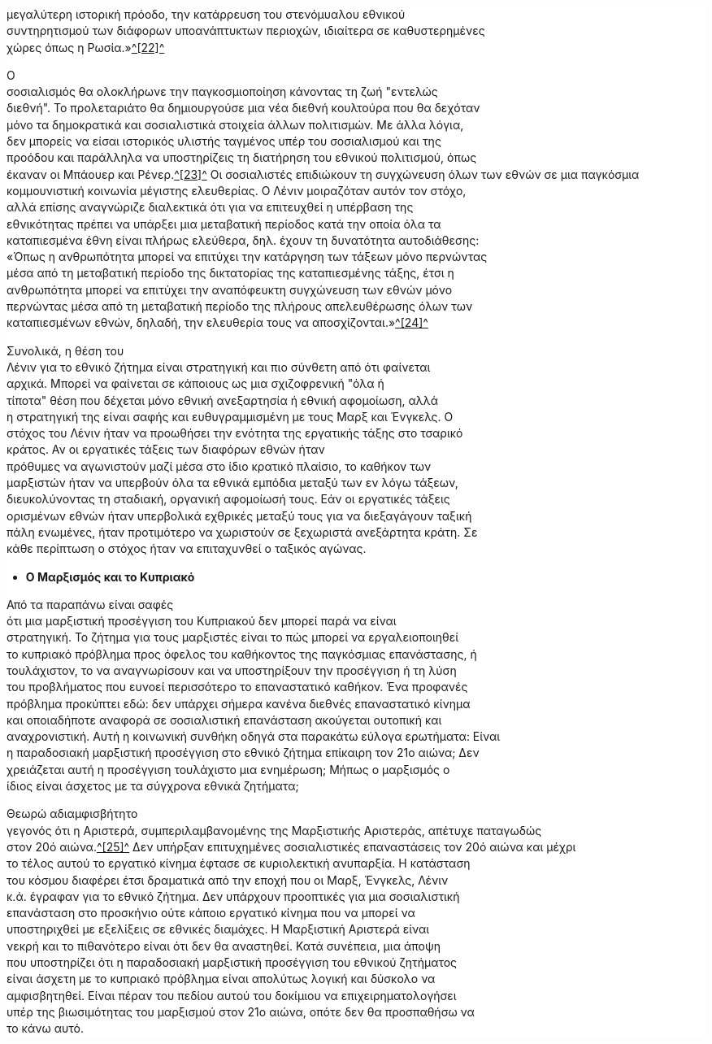 μεγαλύτερη ιστορική πρόοδο, την κατάρρευση του στενόμυαλου εθνικού\
συντηρητισμού των διάφορων υποανάπτυκτων περιοχών, ιδιαίτερα σε καθυστερημένες\
χώρες όπως η Ρωσία.»[^\[22\]^](#_ftn22)

Ο\
σοσιαλισμός θα ολοκλήρωνε την παγκοσμιοποίηση κάνοντας τη ζωή \"εντελώς\
διεθνή\". Το προλεταριάτο θα δημιουργούσε μια νέα διεθνή κουλτούρα που θα δεχόταν\
μόνο τα δημοκρατικά και σοσιαλιστικά στοιχεία άλλων πολιτισμών. Με άλλα λόγια,\
δεν μπορείς να είσαι ιστορικός υλιστής ταγμένος υπέρ του σοσιαλισμού και της\
προόδου και παράλληλα να υποστηρίζεις τη διατήρηση του εθνικού πολιτισμού, όπως\
έκαναν οι Μπάουερ και Ρένερ.[^\[23\]^](#_ftn23) Οι σοσιαλιστές επιδιώκουν τη συγχώνευση όλων των εθνών σε μια παγκόσμια\
κομμουνιστική κοινωνία μέγιστης ελευθερίας. Ο Λένιν μοιραζόταν αυτόν τον στόχο,\
αλλά επίσης αναγνώριζε διαλεκτικά ότι για να επιτευχθεί η υπέρβαση της\
εθνικότητας πρέπει να υπάρξει μια μεταβατική περίοδος κατά την οποία όλα τα\
καταπιεσμένα έθνη είναι πλήρως ελεύθερα, δηλ. έχουν τη δυνατότητα αυτοδιάθεσης:\
«Όπως η ανθρωπότητα μπορεί να επιτύχει την κατάργηση των τάξεων μόνο περνώντας\
μέσα από τη μεταβατική περίοδο της δικτατορίας της καταπιεσμένης τάξης, έτσι η\
ανθρωπότητα μπορεί να επιτύχει την αναπόφευκτη συγχώνευση των εθνών μόνο\
περνώντας μέσα από τη μεταβατική περίοδο της πλήρους απελευθέρωσης όλων των\
καταπιεσμένων εθνών, δηλαδή, την ελευθερία τους να αποσχίζονται.»[^\[24\]^](#_ftn24)

Συνολικά, η θέση του\
Λένιν για το εθνικό ζήτημα είναι στρατηγική και πιο σύνθετη από ότι φαίνεται\
αρχικά. Μπορεί να φαίνεται σε κάποιους ως μια σχιζοφρενική \"όλα ή\
τίποτα\" θέση που δέχεται μόνο εθνική ανεξαρτησία ή εθνική αφομοίωση, αλλά\
η στρατηγική της είναι σαφής και ευθυγραμμισμένη με τους Μαρξ και Ένγκελς. Ο\
στόχος του Λένιν ήταν να προωθήσει την ενότητα της εργατικής τάξης στο τσαρικό\
κράτος. Αν οι εργατικές τάξεις των διαφόρων εθνών ήταν\
πρόθυμες να αγωνιστούν μαζί μέσα στο ίδιο κρατικό πλαίσιο, το καθήκον των\
μαρξιστών ήταν να υπερβούν όλα τα εθνικά εμπόδια μεταξύ των εν λόγω τάξεων,\
διευκολύνοντας τη σταδιακή, οργανική αφομοίωσή τους. Εάν οι εργατικές τάξεις\
ορισμένων εθνών ήταν υπερβολικά εχθρικές μεταξύ τους για να διεξαγάγουν ταξική\
πάλη ενωμένες, ήταν προτιμότερο να χωριστούν σε ξεχωριστά ανεξάρτητα κράτη. Σε\
κάθε περίπτωση ο στόχος ήταν να επιταχυνθεί ο ταξικός αγώνας.

-   **Ο Μαρξισμός και το Κυπριακό**

Από τα παραπάνω είναι σαφές\
ότι μια μαρξιστική προσέγγιση του Κυπριακού δεν μπορεί παρά να είναι\
στρατηγική. Το ζήτημα για τους μαρξιστές είναι το πώς μπορεί να εργαλειοποιηθεί\
το κυπριακό πρόβλημα προς όφελος του καθήκοντος της παγκόσμιας επανάστασης, ή\
τουλάχιστον, το να αναγνωρίσουν και να υποστηρίξουν την προσέγγιση ή τη λύση\
του προβλήματος που ευνοεί περισσότερο το επαναστατικό καθήκον. Ένα προφανές\
πρόβλημα προκύπτει εδώ: δεν υπάρχει σήμερα κανένα διεθνές επαναστατικό κίνημα\
και οποιαδήποτε αναφορά σε σοσιαλιστική επανάσταση ακούγεται ουτοπική και\
αναχρονιστική. Αυτή η κοινωνική συνθήκη οδηγά στα παρακάτω εύλογα ερωτήματα: Είναι\
η παραδοσιακή μαρξιστική προσέγγιση στο εθνικό ζήτημα επίκαιρη τον 21ο αιώνα; Δεν\
χρειάζεται αυτή η προσέγγιση τουλάχιστο μια ενημέρωση; Μήπως ο μαρξισμός ο\
ίδιος είναι άσχετος με τα σύγχρονα εθνικά ζητήματα;

Θεωρώ αδιαμφισβήτητο\
γεγονός ότι η Αριστερά, συμπεριλαμβανομένης της Μαρξιστικής Αριστεράς, απέτυχε παταγωδώς\
στον 20ό αιώνα.[^\[25\]^](#_ftn25) Δεν υπήρξαν επιτυχημένες σοσιαλιστικές επαναστάσεις τον 20ό αιώνα και μέχρι\
το τέλος αυτού το εργατικό κίνημα έφτασε σε κυριολεκτική ανυπαρξία. Η κατάσταση\
του κόσμου διαφέρει έτσι δραματικά από την εποχή που οι Μαρξ, Ένγκελς, Λένιν\
κ.ά. έγραφαν για το εθνικό ζήτημα. Δεν υπάρχουν προοπτικές για μια σοσιαλιστική\
επανάσταση στο προσκήνιο ούτε κάποιο εργατικό κίνημα που να μπορεί να\
υποστηριχθεί με εξελίξεις σε εθνικές διαμάχες. Η Μαρξιστική Αριστερά είναι\
νεκρή και το πιθανότερο είναι ότι δεν θα αναστηθεί. Κατά συνέπεια, μια άποψη\
που υποστηρίζει ότι η παραδοσιακή μαρξιστική προσέγγιση του εθνικού ζητήματος\
είναι άσχετη με το κυπριακό πρόβλημα είναι απολύτως λογική και δύσκολο να\
αμφισβητηθεί. Είναι πέραν ​​του πεδίου αυτού του δοκίμιου να επιχειρηματολογήσει\
υπέρ της βιωσιμότητας του μαρξισμού στον 21ο αιώνα, οπότε δεν θα προσπαθήσω να\
το κάνω αυτό.